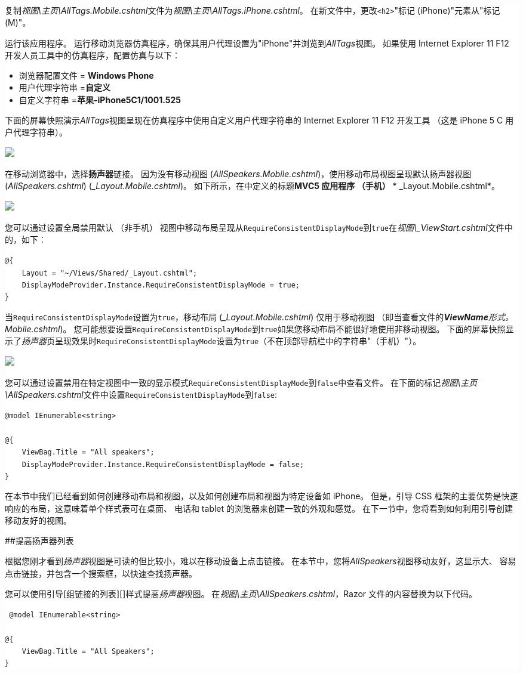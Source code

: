 复制*视图\\主页\\AllTags.Mobile.cshtml*文件为*视图\\主页\\AllTags.iPhone.cshtml*。 在新文件中，更改`<h2>`"标记 (iPhone)"元素从"标记 (M)"。

运行该应用程序。 运行移动浏览器仿真程序，确保其用户代理设置为"iPhone"并浏览到*AllTags*视图。 如果使用 Internet Explorer 11 F12 开发人员工具中的仿真程序，配置仿真与以下︰

-   浏览器配置文件 = **Windows Phone**
-   用户代理字符串 =**自定义**
-   自定义字符串 =**苹果-iPhone5C1/1001.525**

下面的屏幕快照演示*AllTags*视图呈现在仿真程序中使用自定义用户代理字符串的 Internet Explorer 11 F12 开发工具 （这是 iPhone 5 C 用户代理字符串）。

![][AllTagsIPhone_LayoutIPhone]

在移动浏览器中，选择**扬声器**链接。 因为没有移动视图 (*AllSpeakers.Mobile.cshtml*)，使用移动布局视图呈现默认扬声器视图 (*AllSpeakers.cshtml*) (*\_Layout.Mobile.cshtml*)。 如下所示，在中定义的标题**MVC5 应用程序 （手机）** * \_Layout.Mobile.cshtml*。

![][AllSpeakers_LayoutMobile]

您可以通过设置全局禁用默认 （非手机） 视图中移动布局呈现从`RequireConsistentDisplayMode`到`true`在*视图\\\_ViewStart.cshtml*文件中的，如下︰

    @{
        Layout = "~/Views/Shared/_Layout.cshtml";
        DisplayModeProvider.Instance.RequireConsistentDisplayMode = true;
    }

当`RequireConsistentDisplayMode`设置为`true`，移动布局 (*\_Layout.Mobile.cshtml*) 仅用于移动视图 （即当查看文件的***ViewName**形式。Mobile.cshtml*)。 您可能想要设置`RequireConsistentDisplayMode`到`true`如果您移动布局不能很好地使用非移动视图。 下面的屏幕快照显示了*扬声器*页呈现效果时`RequireConsistentDisplayMode`设置为`true`（不在顶部导航栏中的字符串"（手机）"）。

![][AllSpeakers_LayoutMobileOverridden]

您可以通过设置禁用在特定视图中一致的显示模式`RequireConsistentDisplayMode`到`false`中查看文件。 在下面的标记*视图\\主页\\AllSpeakers.cshtml*文件中设置`RequireConsistentDisplayMode`到`false`:

    @model IEnumerable<string>

    @{
        ViewBag.Title = "All speakers";
        DisplayModeProvider.Instance.RequireConsistentDisplayMode = false;
    }

在本节中我们已经看到如何创建移动布局和视图，以及如何创建布局和视图为特定设备如 iPhone。
但是，引导 CSS 框架的主要优势是快速响应的布局，这意味着单个样式表可在桌面、 电话和 tablet 的浏览器来创建一致的外观和感觉。 在下一节中，您将看到如何利用引导创建移动友好的视图。

##<a name="bkmk_Improvespeakerslist"></a>提高扬声器列表

根据您刚才看到*扬声器*视图是可读的但比较小，难以在移动设备上点击链接。 在本节中，您将*AllSpeakers*视图移动友好，这显示大、 容易点击链接，并包含一个搜索框，以快速查找扬声器。

您可以使用引导[组链接的列表][]样式提高*扬声器*视图。 在*视图\\主页\\AllSpeakers.cshtml*，Razor 文件的内容替换为以下代码。

     @model IEnumerable<string>

    @{
        ViewBag.Title = "All Speakers";
    }


[Deploy the starter project to an Azure web app]: #bkmk_DeployStarterProject
[Bootstrap CSS Framework]: #bkmk_bootstrap
[Override the Views, Layouts, and Partial Views]: #bkmk_overrideviews
[Improve the Speakers List]: #bkmk_Improvespeakerslist
[Improve the Tags List]: #bkmk_improvetags
[Improve the Dates List]: #bkmk_improvedates
[Improve the SessionsTable View]: #bkmk_improvesessionstable
[Improve the SessionByCode View]: #bkmk_improvesessionbycode
[Visual Studio Express 2013]: http://www.visualstudio.com/downloads/download-visual-studio-vs#d-express-web
[Visual Studio 2015 年]: https://www.visualstudio.com/downloads/download-visual-studio-vs
[AzureSDKVs2013]: http://go.microsoft.com/fwlink/p/?linkid=323510&clcid=0x409
[Fiddler]: http://www.fiddler2.com/fiddler2/
[EmulatorIE11]: http://msdn.microsoft.com/library/ie/dn255001.aspx
[EmulatorChrome]: https://developers.google.com/chrome-developer-tools/docs/mobile-emulation
[EmulatorOpera]: http://www.opera.com/developer/tools/mobile/
[StarterProject]: http://go.microsoft.com/fwlink/?LinkID=398780&clcid=0x409
[CompletedProject]: http://go.microsoft.com/fwlink/?LinkID=398781&clcid=0x409
[BootstrapSite]: http://getbootstrap.com/
[WebPIAzureSdk23NetVS13]: ./media/web-sites-dotnet-deploy-aspnet-mvc-mobile-app/WebPIAzureSdk23NetVS13.png
[链接的列表组]: http://getbootstrap.com/components/#list-group-linked
[glyphicon]: http://getbootstrap.com/components/#glyphicons
[面板]: http://getbootstrap.com/components/#panels
[自定义链接的列表组]: http://getbootstrap.com/components/#list-group-custom-content
[网格系统]: http://getbootstrap.com/css/#grid
[快速响应的实用程序]: http://getbootstrap.com/css/#responsive-utilities
[官方的引导日志]: http://blog.getbootstrap.com/
[从教程共和国 twitter 引导数据库教程]: http://www.tutorialrepublic.com/twitter-bootstrap-tutorial/
[引导的运动场]: http://www.bootply.com/
[W3C 建议移动 Web 应用程序的最佳做法]: http://www.w3.org/TR/mwabp/
[针对媒体查询的 W3C 候选建议]: http://www.w3.org/TR/css3-mediaqueries/
[DeployClickPublish]: ./media/web-sites-dotnet-deploy-aspnet-mvc-mobile-app/deploy-to-azure-website-1.png
[DeployClickWebSites]: ./media/web-sites-dotnet-deploy-aspnet-mvc-mobile-app/deploy-to-azure-website-2.png
[DeploySignIn]: ./media/web-sites-dotnet-deploy-aspnet-mvc-mobile-app/deploy-to-azure-website-3.png
[DeployUsername]: ./media/web-sites-dotnet-deploy-aspnet-mvc-mobile-app/deploy-to-azure-website-4.png
[DeployPassword]: ./media/web-sites-dotnet-deploy-aspnet-mvc-mobile-app/deploy-to-azure-website-5.png
[DeployNewWebsite]: ./media/web-sites-dotnet-deploy-aspnet-mvc-mobile-app/deploy-to-azure-website-6.png
[DeploySiteSettings]: ./media/web-sites-dotnet-deploy-aspnet-mvc-mobile-app/deploy-to-azure-website-7.png
[DeployPublishSite]: ./media/web-sites-dotnet-deploy-aspnet-mvc-mobile-app/deploy-to-azure-website-8.png
[MobileHomePage]: ./media/web-sites-dotnet-deploy-aspnet-mvc-mobile-app/mobile-home-page.png
[FixedSessionsByTag]: ./media/web-sites-dotnet-deploy-aspnet-mvc-mobile-app/SessionsByTag-ASP.NET-Fixed.png
[AllTags]: ./media/web-sites-dotnet-deploy-aspnet-mvc-mobile-app/AllTags.png
[SessionsByTagASP.NET]: ./media/web-sites-dotnet-deploy-aspnet-mvc-mobile-app/SessionsByTag-ASP.NET.png
[SessionsByTagASP.NETNoBootstrap]: ./media/web-sites-dotnet-deploy-aspnet-mvc-mobile-app/SessionsByTag-ASP.NET-NoBootstrap.png
[AllTagsMobile_LayoutMobile]: ./media/web-sites-dotnet-deploy-aspnet-mvc-mobile-app/AllTagsMobile-_LayoutMobile.png
[AllTagsMobile_LayoutMobileDesktop]: ./media/web-sites-dotnet-deploy-aspnet-mvc-mobile-app/AllTagsMobile-_LayoutMobile-Desktop.png
[ResolveDefaultDisplayMode]: ./media/web-sites-dotnet-deploy-aspnet-mvc-mobile-app/Resolve-DefaultDisplayMode.png
[AllTagsIPhone_LayoutIPhone]: ./media/web-sites-dotnet-deploy-aspnet-mvc-mobile-app/AllTagsIPhone-_LayoutIPhone.png
[AllSpeakers_LayoutMobile]: ./media/web-sites-dotnet-deploy-aspnet-mvc-mobile-app/AllSpeakers-_LayoutMobile.png
[AllSpeakers_LayoutMobileOverridden]: ./media/web-sites-dotnet-deploy-aspnet-mvc-mobile-app/AllSpeakers-_LayoutMobile-Overridden.png
[AllSpeakersFixed]: ./media/web-sites-dotnet-deploy-aspnet-mvc-mobile-app/AllSpeakers-Fixed.png
[AllSpeakersFixedDesktop]: ./media/web-sites-dotnet-deploy-aspnet-mvc-mobile-app/AllSpeakers-Fixed-Desktop.png
[AllSpeakersFixedSearchBySC]: ./media/web-sites-dotnet-deploy-aspnet-mvc-mobile-app/AllSpeakers-Fixed-SearchBySC.png
[AllTagsFixedDesktop]: ./media/web-sites-dotnet-deploy-aspnet-mvc-mobile-app/AllTags-Fixed-Desktop.png 
[AllTagsFixed]: ./media/web-sites-dotnet-deploy-aspnet-mvc-mobile-app/AllTags-Fixed.png
[AllDatesFixed]: ./media/web-sites-dotnet-deploy-aspnet-mvc-mobile-app/AllDates-Fixed.png
[AllDatesFixed2]: ./media/web-sites-dotnet-deploy-aspnet-mvc-mobile-app/AllDates-Fixed2.png
[AllDatesFixed2Desktop]: ./media/web-sites-dotnet-deploy-aspnet-mvc-mobile-app/AllDates-Fixed2-Desktop.png
[AllTagsFixedSearchByASP]: ./media/web-sites-dotnet-deploy-aspnet-mvc-mobile-app/AllTags-Fixed-SearchByASP.png
[SessionsTableTagASP.NET]: ./media/web-sites-dotnet-deploy-aspnet-mvc-mobile-app/SessionsTable-Tag-ASP.NET.png
[SessionsTableFixedTagASP.NETDesktop]: ./media/web-sites-dotnet-deploy-aspnet-mvc-mobile-app/SessionsTable-Fixed-Tag-ASP.NET-Desktop.png
[SessionByCode3-644]: ./media/web-sites-dotnet-deploy-aspnet-mvc-mobile-app/SessionByCode-3-644.png
[SessionByCodeFixed3-644]: ./media/web-sites-dotnet-deploy-aspnet-mvc-mobile-app/SessionByCode-Fixed-3-644.png